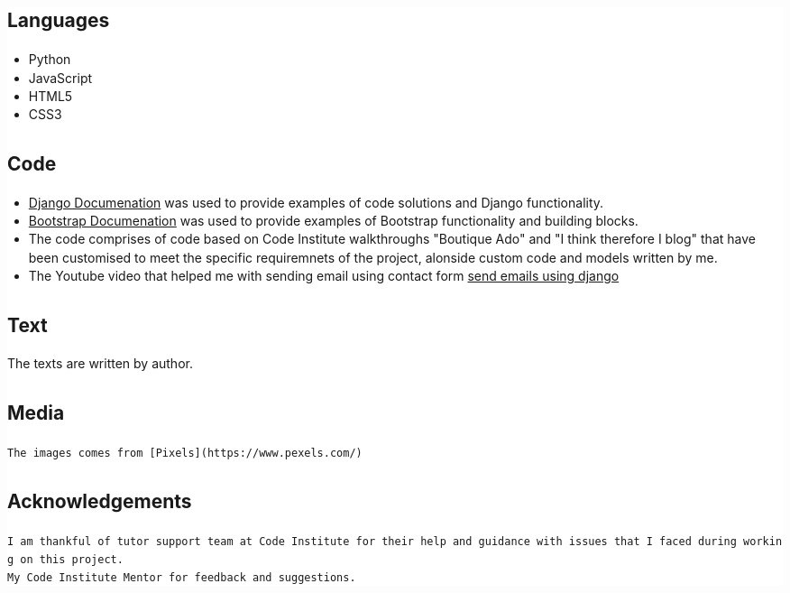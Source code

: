 ## Languages

  -  Python
  -  JavaScript
  -  HTML5
  -  CSS3

## Code

  - [Django Documenation](https://docs.djangoproject.com/en/4.2/) was used to provide examples of code solutions and Django functionality.
  - [Bootstrap Documenation](https://getbootstrap.com/docs/4.1/getting-started/introduction/) was used to provide examples of Bootstrap functionality and building blocks.
  - The code comprises of code based on Code Institute walkthroughs "Boutique Ado" and "I think therefore I blog" that have been customised to meet the specific requiremnets of the project, alonside custom code and models written by me.
  - The Youtube video that helped me with sending email using contact form
    [send emails using django](https://www.youtube.com/watch?v=iGPPhzhXBFg&t=14s)

## Text

   The texts are written by author.

## Media

    The images comes from [Pixels](https://www.pexels.com/)

## Acknowledgements

    I am thankful of tutor support team at Code Institute for their help and guidance with issues that I faced during working on this project.
    My Code Institute Mentor for feedback and suggestions.
